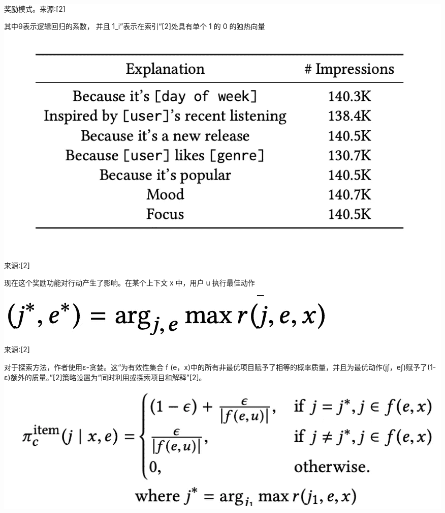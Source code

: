 奖励模式。来源:[2]

其中θ表示逻辑回归的系数，
并且 1_i”表示在索引“[2]处具有单个 1 的 0 的独热向量

![](img/f5785fe93560368354aeb5710b1592ff.png)

来源:[2]

现在这个奖励功能对行动产生了影响。在某个上下文 x 中，用户 u 执行最佳动作

![](img/155736b8dda58a7b76d49e8aeb71640c.png)

来源:[2]

对于探索方法，作者使用ε-贪婪。这“为有效性集合 f (e，x)中的所有非最优项目赋予了相等的概率质量，并且为最优动作(j∫，e∫)赋予了(1-ε)额外的质量。”[2]策略设置为“同时利用或探索项目和解释”[2]。

![](img/8cefdb0c8bac3354598fb3ae48991d4a.png)
